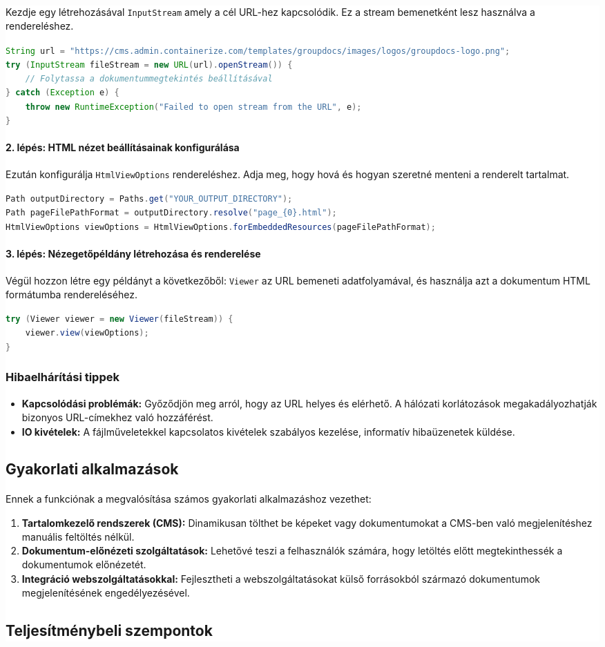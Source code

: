 Kezdje egy létrehozásával `InputStream` amely a cél URL-hez kapcsolódik. Ez a stream bemenetként lesz használva a rendereléshez.

```java
String url = "https://cms.admin.containerize.com/templates/groupdocs/images/logos/groupdocs-logo.png";
try (InputStream fileStream = new URL(url).openStream()) {
    // Folytassa a dokumentummegtekintés beállításával
} catch (Exception e) {
    throw new RuntimeException("Failed to open stream from the URL", e);
}
```

#### 2. lépés: HTML nézet beállításainak konfigurálása

Ezután konfigurálja `HtmlViewOptions` rendereléshez. Adja meg, hogy hová és hogyan szeretné menteni a renderelt tartalmat.

```java
Path outputDirectory = Paths.get("YOUR_OUTPUT_DIRECTORY");
Path pageFilePathFormat = outputDirectory.resolve("page_{0}.html");
HtmlViewOptions viewOptions = HtmlViewOptions.forEmbeddedResources(pageFilePathFormat);
```

#### 3. lépés: Nézegetőpéldány létrehozása és renderelése

Végül hozzon létre egy példányt a következőből: `Viewer` az URL bemeneti adatfolyamával, és használja azt a dokumentum HTML formátumba rendereléséhez.

```java
try (Viewer viewer = new Viewer(fileStream)) {
    viewer.view(viewOptions);
}
```

### Hibaelhárítási tippek

- **Kapcsolódási problémák:** Győződjön meg arról, hogy az URL helyes és elérhető. A hálózati korlátozások megakadályozhatják bizonyos URL-címekhez való hozzáférést.
- **IO kivételek:** A fájlműveletekkel kapcsolatos kivételek szabályos kezelése, informatív hibaüzenetek küldése.

## Gyakorlati alkalmazások

Ennek a funkciónak a megvalósítása számos gyakorlati alkalmazáshoz vezethet:
1. **Tartalomkezelő rendszerek (CMS):** Dinamikusan tölthet be képeket vagy dokumentumokat a CMS-ben való megjelenítéshez manuális feltöltés nélkül.
2. **Dokumentum-előnézeti szolgáltatások:** Lehetővé teszi a felhasználók számára, hogy letöltés előtt megtekinthessék a dokumentumok előnézetét.
3. **Integráció webszolgáltatásokkal:** Fejlesztheti a webszolgáltatásokat külső forrásokból származó dokumentumok megjelenítésének engedélyezésével.

## Teljesítménybeli szempontok
